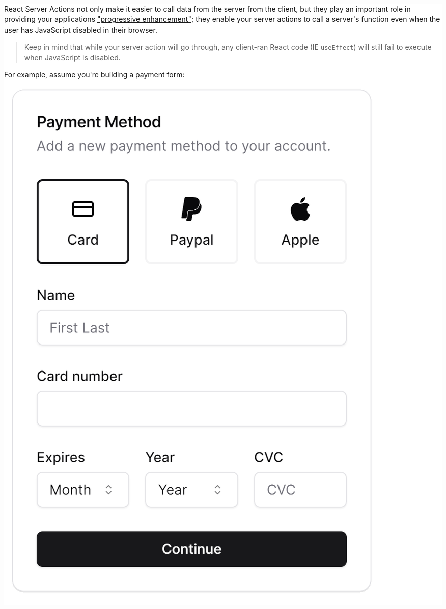 React Server Actions not only make it easier to call data from the server from the client, but they play an important role in providing your applications ["progressive enhancement"](https://developer.mozilla.org/en-US/docs/Glossary/Progressive_Enhancement); they enable your server actions to call a server's function even when the user has JavaScript disabled in their browser.

> Keep in mind that while your server action will go through, any client-ran React code (IE `useEffect`) will still fail to execute when JavaScript is disabled.

For example, assume you're building a payment form:
![A payment form with card information and more](./shadcn_payment.png)
